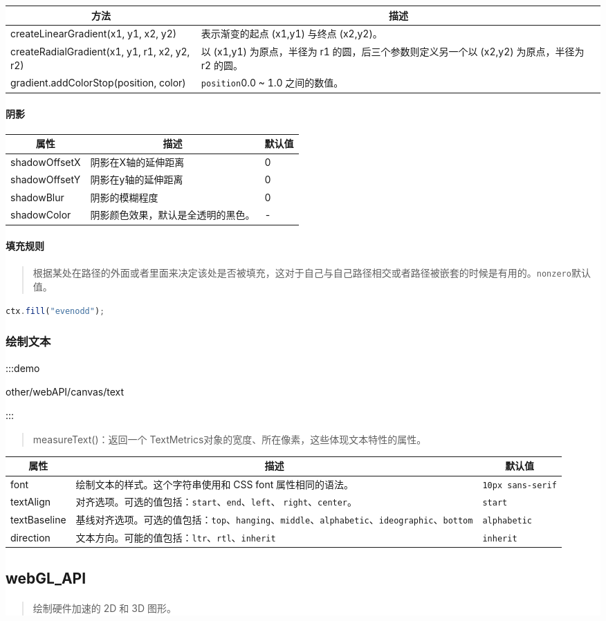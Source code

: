 | 方法 | 描述 |
| ---- | ----------- |
| createLinearGradient(x1, y1, x2, y2) | 表示渐变的起点 (x1,y1) 与终点 (x2,y2)。 |
| createRadialGradient(x1, y1, r1, x2, y2, r2) | 以 (x1,y1) 为原点，半径为 r1 的圆，后三个参数则定义另一个以 (x2,y2) 为原点，半径为 r2 的圆。 |
| gradient.addColorStop(position, color) | `position`0.0 ~ 1.0 之间的数值。 |

#### 阴影


| 属性 | 描述 | 默认值 |
| ---- | ----------- | --- |
| shadowOffsetX | 阴影在X轴的延伸距离 | 0 |
| shadowOffsetY | 阴影在y轴的延伸距离 | 0 |
| shadowBlur | 阴影的模糊程度 | 0 |
| shadowColor | 阴影颜色效果，默认是全透明的黑色。| - |

#### 填充规则
>根据某处在路径的外面或者里面来决定该处是否被填充，这对于自己与自己路径相交或者路径被嵌套的时候是有用的。`nonzero`默认值。
```js
ctx.fill("evenodd");
```
### 绘制文本

:::demo

other/webAPI/canvas/text

:::
> measureText()：返回一个 TextMetrics对象的宽度、所在像素，这些体现文本特性的属性。

| 属性 | 描述 | 默认值 |
| ----- |  ------------ | ----- |
| font | 绘制文本的样式。这个字符串使用和 CSS font 属性相同的语法。  | `10px sans-serif` |
| textAlign | 对齐选项。可选的值包括：`start`、`end`、`left`、 `right`、`center`。  | `start` |
| textBaseline | 基线对齐选项。可选的值包括：`top`、`hanging`、`middle`、`alphabetic`、`ideographic`、`bottom`   | `alphabetic` |
| direction | 文本方向。可能的值包括：`ltr`、`rtl`、`inherit` | `inherit` |

## webGL_API
> 绘制硬件加速的 2D 和 3D 图形。